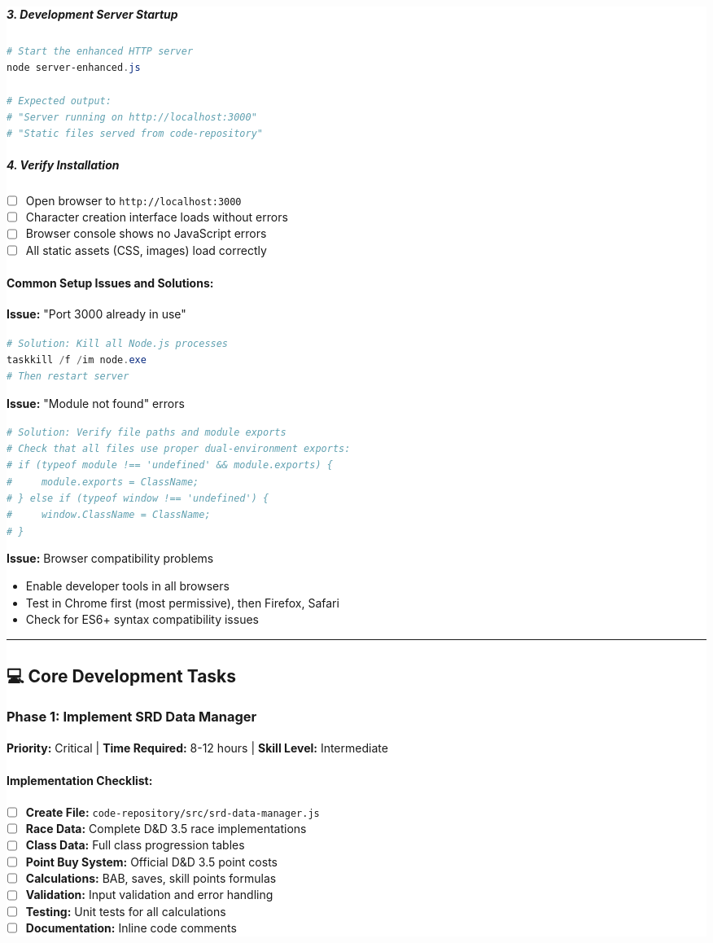##### 3. Development Server Startup
```powershell
# Start the enhanced HTTP server
node server-enhanced.js

# Expected output:
# "Server running on http://localhost:3000"
# "Static files served from code-repository"
```

##### 4. Verify Installation
- [ ] Open browser to `http://localhost:3000`
- [ ] Character creation interface loads without errors
- [ ] Browser console shows no JavaScript errors
- [ ] All static assets (CSS, images) load correctly

#### Common Setup Issues and Solutions:

**Issue:** "Port 3000 already in use"
```powershell
# Solution: Kill all Node.js processes
taskkill /f /im node.exe
# Then restart server
```

**Issue:** "Module not found" errors
```powershell
# Solution: Verify file paths and module exports
# Check that all files use proper dual-environment exports:
# if (typeof module !== 'undefined' && module.exports) {
#     module.exports = ClassName;
# } else if (typeof window !== 'undefined') {
#     window.ClassName = ClassName;
# }
```

**Issue:** Browser compatibility problems
- Enable developer tools in all browsers
- Test in Chrome first (most permissive), then Firefox, Safari
- Check for ES6+ syntax compatibility issues

---

## 💻 Core Development Tasks

### Phase 1: Implement SRD Data Manager
**Priority:** Critical | **Time Required:** 8-12 hours | **Skill Level:** Intermediate

#### Implementation Checklist:
- [ ] **Create File:** `code-repository/src/srd-data-manager.js`
- [ ] **Race Data:** Complete D&D 3.5 race implementations
- [ ] **Class Data:** Full class progression tables
- [ ] **Point Buy System:** Official D&D 3.5 point costs
- [ ] **Calculations:** BAB, saves, skill points formulas
- [ ] **Validation:** Input validation and error handling
- [ ] **Testing:** Unit tests for all calculations
- [ ] **Documentation:** Inline code comments
